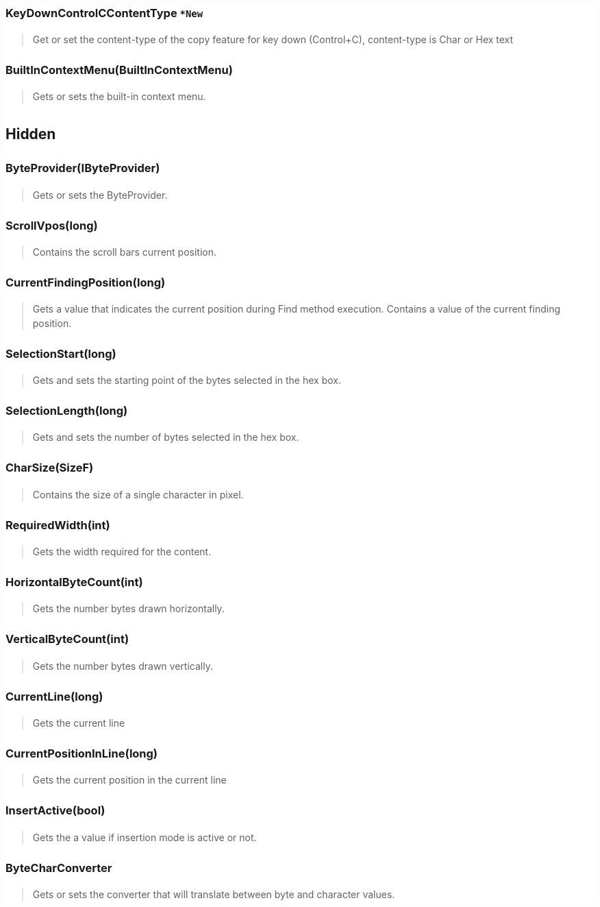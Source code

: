 ### KeyDownControlCContentType `*New`
> Get or set the content-type of the copy feature for key down (Control+C), content-type is Char or Hex text  

### BuiltInContextMenu(BuiltInContextMenu)
> Gets or sets the built-in context menu.


## Hidden

### ByteProvider(IByteProvider)
> Gets or sets the ByteProvider.

### ScrollVpos(long)
> Contains the scroll bars current position.

### CurrentFindingPosition(long)
> Gets a value that indicates the current position during Find method execution.
> Contains a value of the current finding position.

### SelectionStart(long)
> Gets and sets the starting point of the bytes selected in the hex box.

### SelectionLength(long)
> Gets and sets the number of bytes selected in the hex box.

### CharSize(SizeF)
> Contains the size of a single character in pixel.

### RequiredWidth(int)
> Gets the width required for the content.

### HorizontalByteCount(int)
> Gets the number bytes drawn horizontally.

### VerticalByteCount(int)
> Gets the number bytes drawn vertically.

### CurrentLine(long)
> Gets the current line

### CurrentPositionInLine(long)
> Gets the current position in the current line

### InsertActive(bool)
> Gets the a value if insertion mode is active or not.

### ByteCharConverter
> Gets or sets the converter that will translate between byte and character values.